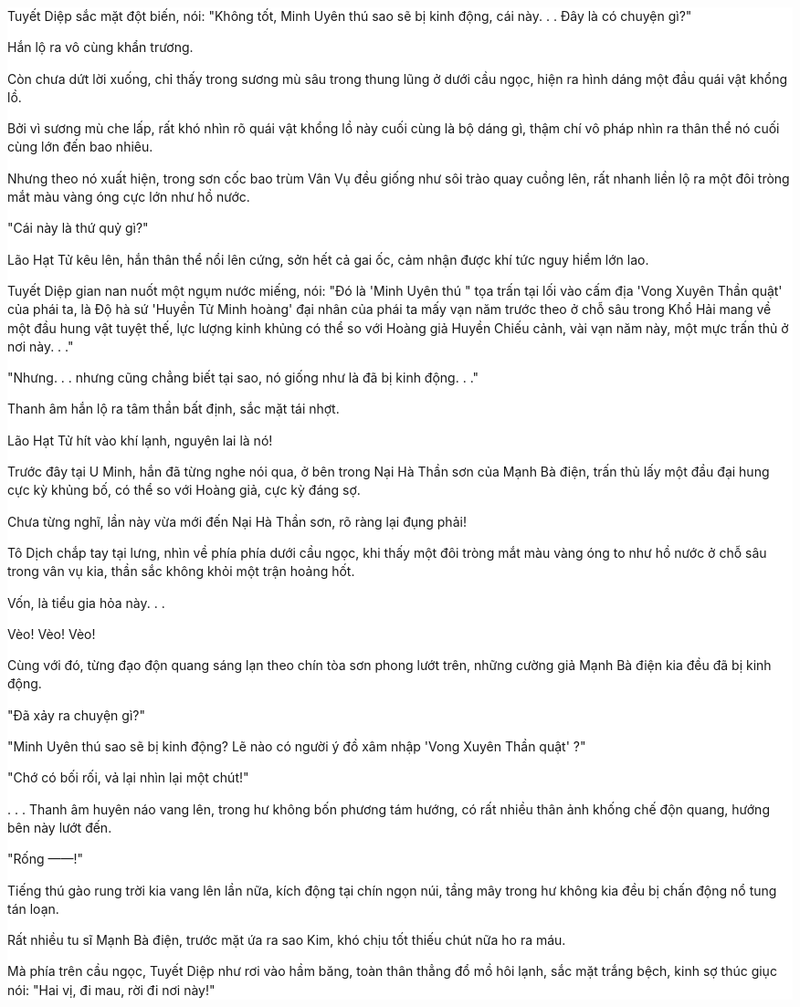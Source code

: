 Tuyết Diệp sắc mặt đột biến, nói: "Không tốt, Minh Uyên thú sao sẽ bị kinh động, cái này. . . Đây là có chuyện gì?"

Hắn lộ ra vô cùng khẩn trương.

Còn chưa dứt lời xuống, chỉ thấy trong sương mù sâu trong thung lũng ở dưới cầu ngọc, hiện ra hình dáng một đầu quái vật khổng lồ.

Bởi vì sương mù che lấp, rất khó nhìn rõ quái vật khổng lồ này cuối cùng là bộ dáng gì, thậm chí vô pháp nhìn ra thân thể nó cuối cùng lớn đến bao nhiêu.

Nhưng theo nó xuất hiện, trong sơn cốc bao trùm Vân Vụ đều giống như sôi trào quay cuồng lên, rất nhanh liền lộ ra một đôi tròng mắt màu vàng óng cực lớn như hồ nước.

"Cái này là thứ quỷ gì?"

Lão Hạt Tử kêu lên, hắn thân thể nổi lên cứng, sởn hết cả gai ốc, cảm nhận được khí tức nguy hiểm lớn lao.

Tuyết Diệp gian nan nuốt một ngụm nước miếng, nói: "Đó là 'Minh Uyên thú " tọa trấn tại lối vào cấm địa 'Vong Xuyên Thần quật' của phái ta, là Độ hà sứ 'Huyền Tử Minh hoàng' đại nhân của phái ta mấy vạn năm trước theo ở chỗ sâu trong Khổ Hải mang về một đầu hung vật tuyệt thế, lực lượng kinh khủng có thể so với Hoàng giả Huyền Chiếu cảnh, vài vạn năm này, một mực trấn thủ ở nơi này. . ."

"Nhưng. . . nhưng cũng chẳng biết tại sao, nó giống như là đã bị kinh động. . ."

Thanh âm hắn lộ ra tâm thần bất định, sắc mặt tái nhợt.

Lão Hạt Tử hít vào khí lạnh, nguyên lai là nó!

Trước đây tại U Minh, hắn đã từng nghe nói qua, ở bên trong Nại Hà Thần sơn của Mạnh Bà điện, trấn thủ lấy một đầu đại hung cực kỳ khủng bố, có thể so với Hoàng giả, cực kỳ đáng sợ.

Chưa từng nghĩ, lần này vừa mới đến Nại Hà Thần sơn, rõ ràng lại đụng phải!

Tô Dịch chắp tay tại lưng, nhìn về phía phía dưới cầu ngọc, khi thấy một đôi tròng mắt màu vàng óng to như hồ nước ở chỗ sâu trong vân vụ kia, thần sắc không khỏi một trận hoảng hốt.

Vốn, là tiểu gia hỏa này. . .

Vèo! Vèo! Vèo!

Cùng với đó, từng đạo độn quang sáng lạn theo chín tòa sơn phong lướt trên, những cường giả Mạnh Bà điện kia đều đã bị kinh động.

"Đã xảy ra chuyện gì?"

"Minh Uyên thú sao sẽ bị kinh động? Lẽ nào có người ý đồ xâm nhập 'Vong Xuyên Thần quật' ?"

"Chớ có bối rối, vả lại nhìn lại một chút!"

. . . Thanh âm huyên náo vang lên, trong hư không bốn phương tám hướng, có rất nhiều thân ảnh khống chế độn quang, hướng bên này lướt đến.

"Rống ——!"

Tiếng thú gào rung trời kia vang lên lần nữa, kích động tại chín ngọn núi, tầng mây trong hư không kia đều bị chấn động nổ tung tán loạn.

Rất nhiều tu sĩ Mạnh Bà điện, trước mặt ứa ra sao Kim, khó chịu tốt thiếu chút nữa ho ra máu.

Mà phía trên cầu ngọc, Tuyết Diệp như rơi vào hầm băng, toàn thân thẳng đổ mồ hôi lạnh, sắc mặt trắng bệch, kinh sợ thúc giục nói: "Hai vị, đi mau, rời đi nơi này!"
